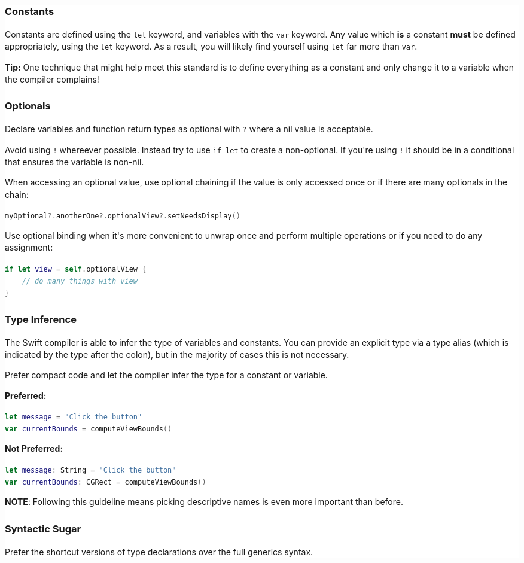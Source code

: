 ### Constants

Constants are defined using the `let` keyword, and variables with the `var` keyword. Any value which **is** a constant **must** be defined appropriately, using the `let` keyword. As a result, you will likely find yourself using `let` far more than `var`.

**Tip:** One technique that might help meet this standard is to define everything as a constant and only change it to a variable when the compiler complains!

### Optionals

Declare variables and function return types as optional with `?` where a nil value is acceptable.

Avoid using `!` whereever possible. Instead try to use `if let` to create a non-optional. If you're using `!` it should be in a conditional that ensures the variable is non-nil.

When accessing an optional value, use optional chaining if the value is only accessed once or if there are many optionals in the chain:

```swift
myOptional?.anotherOne?.optionalView?.setNeedsDisplay()
```

Use optional binding when it's more convenient to unwrap once and perform multiple operations or if you need to do any assignment:

```swift
if let view = self.optionalView {
    // do many things with view
}
```

### Type Inference

The Swift compiler is able to infer the type of variables and constants. You can provide an explicit type via a type alias (which is indicated by the type after the colon), but in the majority of cases this is not necessary.

Prefer compact code and let the compiler infer the type for a constant or variable.

**Preferred:**
```swift
let message = "Click the button"
var currentBounds = computeViewBounds()
```

**Not Preferred:**
```swift
let message: String = "Click the button"
var currentBounds: CGRect = computeViewBounds()
```

**NOTE**: Following this guideline means picking descriptive names is even more important than before.

### Syntactic Sugar

Prefer the shortcut versions of type declarations over the full generics syntax.
